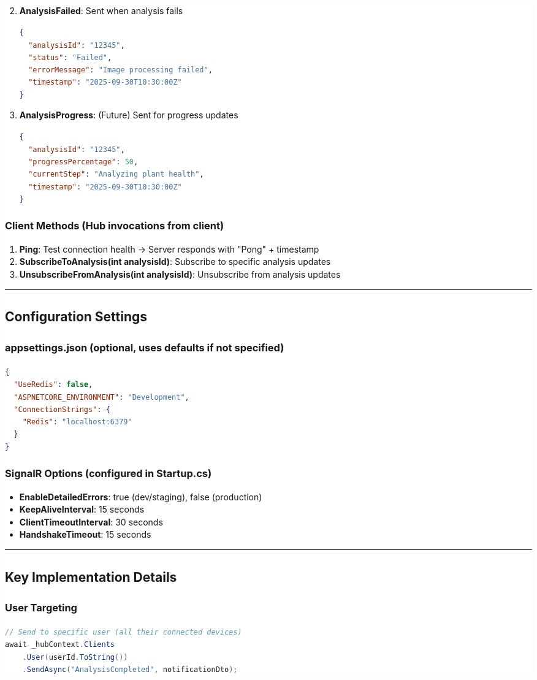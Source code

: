 2. **AnalysisFailed**: Sent when analysis fails
   ```json
   {
     "analysisId": "12345",
     "status": "Failed",
     "errorMessage": "Image processing failed",
     "timestamp": "2025-09-30T10:30:00Z"
   }
   ```

3. **AnalysisProgress**: (Future) Sent for progress updates
   ```json
   {
     "analysisId": "12345",
     "progressPercentage": 50,
     "currentStep": "Analyzing plant health",
     "timestamp": "2025-09-30T10:30:00Z"
   }
   ```

### Client Methods (Hub invocations from client)
1. **Ping**: Test connection health → Server responds with "Pong" + timestamp
2. **SubscribeToAnalysis(int analysisId)**: Subscribe to specific analysis updates
3. **UnsubscribeFromAnalysis(int analysisId)**: Unsubscribe from analysis updates

---

## Configuration Settings

### appsettings.json (optional, uses defaults if not specified)
```json
{
  "UseRedis": false,
  "ASPNETCORE_ENVIRONMENT": "Development",
  "ConnectionStrings": {
    "Redis": "localhost:6379"
  }
}
```

### SignalR Options (configured in Startup.cs)
- **EnableDetailedErrors**: true (dev/staging), false (production)
- **KeepAliveInterval**: 15 seconds
- **ClientTimeoutInterval**: 30 seconds
- **HandshakeTimeout**: 15 seconds

---

## Key Implementation Details

### User Targeting
```csharp
// Send to specific user (all their connected devices)
await _hubContext.Clients
    .User(userId.ToString())
    .SendAsync("AnalysisCompleted", notificationDto);
```
